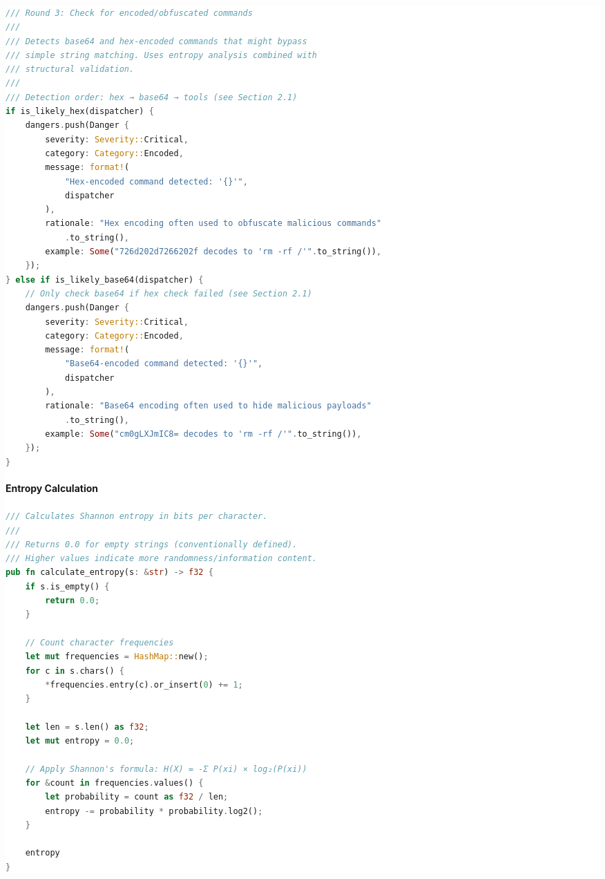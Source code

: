```rust
/// Round 3: Check for encoded/obfuscated commands
///
/// Detects base64 and hex-encoded commands that might bypass
/// simple string matching. Uses entropy analysis combined with
/// structural validation.
///
/// Detection order: hex → base64 → tools (see Section 2.1)
if is_likely_hex(dispatcher) {
    dangers.push(Danger {
        severity: Severity::Critical,
        category: Category::Encoded,
        message: format!(
            "Hex-encoded command detected: '{}'",
            dispatcher
        ),
        rationale: "Hex encoding often used to obfuscate malicious commands"
            .to_string(),
        example: Some("726d202d7266202f decodes to 'rm -rf /'".to_string()),
    });
} else if is_likely_base64(dispatcher) {
    // Only check base64 if hex check failed (see Section 2.1)
    dangers.push(Danger {
        severity: Severity::Critical,
        category: Category::Encoded,
        message: format!(
            "Base64-encoded command detected: '{}'",
            dispatcher
        ),
        rationale: "Base64 encoding often used to hide malicious payloads"
            .to_string(),
        example: Some("cm0gLXJmIC8= decodes to 'rm -rf /'".to_string()),
    });
}
```

#### Entropy Calculation

```rust
/// Calculates Shannon entropy in bits per character.
///
/// Returns 0.0 for empty strings (conventionally defined).
/// Higher values indicate more randomness/information content.
pub fn calculate_entropy(s: &str) -> f32 {
    if s.is_empty() {
        return 0.0;
    }

    // Count character frequencies
    let mut frequencies = HashMap::new();
    for c in s.chars() {
        *frequencies.entry(c).or_insert(0) += 1;
    }

    let len = s.len() as f32;
    let mut entropy = 0.0;

    // Apply Shannon's formula: H(X) = -Σ P(xi) × log₂(P(xi))
    for &count in frequencies.values() {
        let probability = count as f32 / len;
        entropy -= probability * probability.log2();
    }

    entropy
}
```